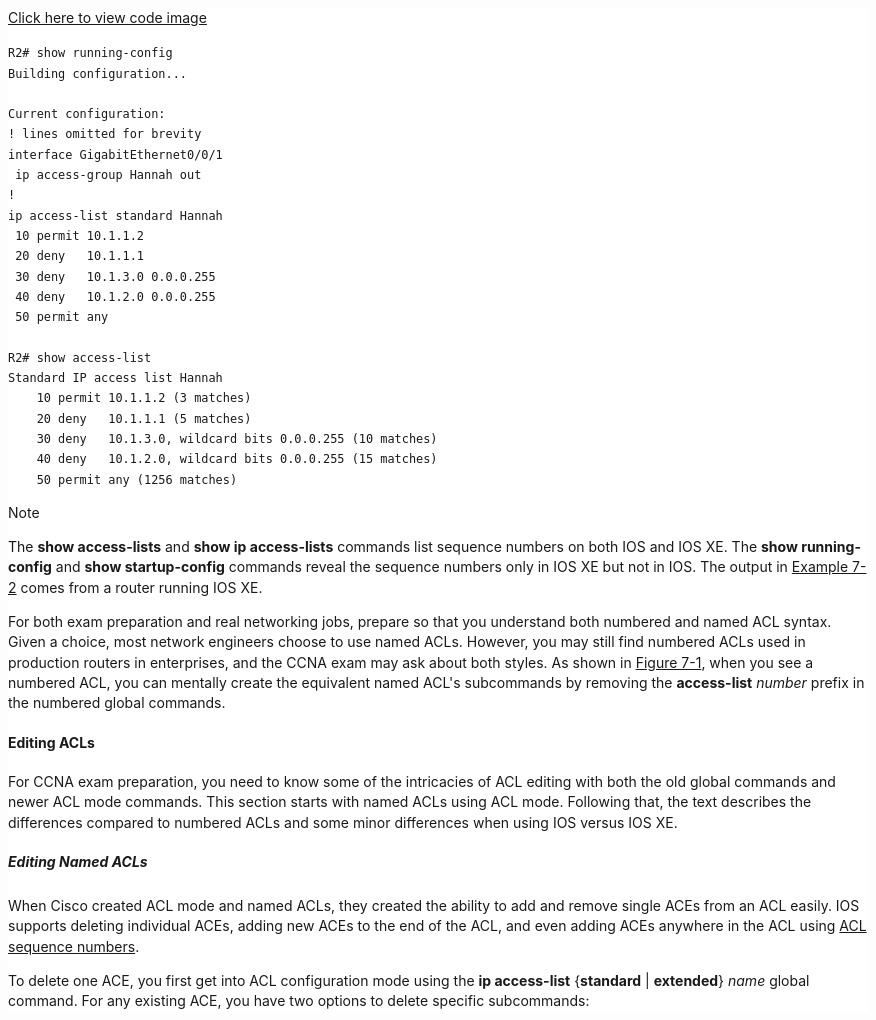 [Click here to view code image](vol2_ch07_images.md#f0139-02)

```
R2# show running-config
Building configuration...

Current configuration:
! lines omitted for brevity
interface GigabitEthernet0/0/1
 ip access-group Hannah out
!
ip access-list standard Hannah
 10 permit 10.1.1.2
 20 deny   10.1.1.1
 30 deny   10.1.3.0 0.0.0.255
 40 deny   10.1.2.0 0.0.0.255
 50 permit any

R2# show access-list
Standard IP access list Hannah
    10 permit 10.1.1.2 (3 matches)
    20 deny   10.1.1.1 (5 matches)
    30 deny   10.1.3.0, wildcard bits 0.0.0.255 (10 matches)
    40 deny   10.1.2.0, wildcard bits 0.0.0.255 (15 matches)
    50 permit any (1256 matches)
```

Note

The **show access-lists** and **show ip access-lists** commands list sequence numbers on both IOS and IOS XE. The **show running-config** and **show startup-config** commands reveal the sequence numbers only in IOS XE but not in IOS. The output in [Example 7-2](vol2_ch07.md#exa7_2) comes from a router running IOS XE.

For both exam preparation and real networking jobs, prepare so that you understand both numbered and named ACL syntax. Given a choice, most network engineers choose to use named ACLs. However, you may still find numbered ACLs used in production routers in enterprises, and the CCNA exam may ask about both styles. As shown in [Figure 7-1](vol2_ch07.md#ch07fig01), when you see a numbered ACL, you can mentally create the equivalent named ACL's subcommands by removing the **access-list** *number* prefix in the numbered global commands.

#### Editing ACLs

For CCNA exam preparation, you need to know some of the intricacies of ACL editing with both the old global commands and newer ACL mode commands. This section starts with named ACLs using ACL mode. Following that, the text describes the differences compared to numbered ACLs and some minor differences when using IOS versus IOS XE.

##### Editing Named ACLs

When Cisco created ACL mode and named ACLs, they created the ability to add and remove single ACEs from an ACL easily. IOS supports deleting individual ACEs, adding new ACEs to the end of the ACL, and even adding ACEs anywhere in the ACL using [ACL sequence numbers](vol2_gloss.md#gloss_027).

To delete one ACE, you first get into ACL configuration mode using the **ip access-list** {**standard** | **extended**} *name* global command. For any existing ACE, you have two options to delete specific subcommands:
